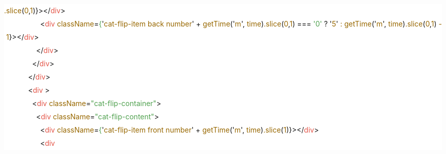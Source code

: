 <span class="hljs-attr" style="color: #986801; line-height: 26px;">.slice</span>(<span class="hljs-attr" style="color: #986801; line-height: 26px;">0</span>,<span class="hljs-attr" style="color: #986801; line-height: 26px;">1</span>)}&gt;</span><span class="hljs-tag" style="line-height: 26px;">&lt;/<span class="hljs-name" style="color: #e45649; line-height: 26px;">div</span>&gt;</span><br>&nbsp;&nbsp;&nbsp;&nbsp;&nbsp;&nbsp;&nbsp;&nbsp;&nbsp;&nbsp;&nbsp;&nbsp;&nbsp;&nbsp;&nbsp;&nbsp;&nbsp;&nbsp;<span class="hljs-tag" style="line-height: 26px;">&lt;<span class="hljs-name" style="color: #e45649; line-height: 26px;">div</span>&nbsp;<span class="hljs-attr" style="color: #986801; line-height: 26px;">className</span>=<span class="hljs-string" style="color: #50a14f; line-height: 26px;">{</span>'<span class="hljs-attr" style="color: #986801; line-height: 26px;">cat-flip-item</span>&nbsp;<span class="hljs-attr" style="color: #986801; line-height: 26px;">back</span>&nbsp;<span class="hljs-attr" style="color: #986801; line-height: 26px;">number</span>'&nbsp;+&nbsp;<span class="hljs-attr" style="color: #986801; line-height: 26px;">getTime</span>('<span class="hljs-attr" style="color: #986801; line-height: 26px;">m</span>',&nbsp;<span class="hljs-attr" style="color: #986801; line-height: 26px;">time</span>)<span class="hljs-attr" style="color: #986801; line-height: 26px;">.slice</span>(<span class="hljs-attr" style="color: #986801; line-height: 26px;">0</span>,<span class="hljs-attr" style="color: #986801; line-height: 26px;">1</span>)&nbsp;===&nbsp;<span class="hljs-string" style="color: #50a14f; line-height: 26px;">'0'</span>&nbsp;?&nbsp;'<span class="hljs-attr" style="color: #986801; line-height: 26px;">5</span>'&nbsp;<span class="hljs-attr" style="color: #986801; line-height: 26px;">:</span>&nbsp;<span class="hljs-attr" style="color: #986801; line-height: 26px;">getTime</span>('<span class="hljs-attr" style="color: #986801; line-height: 26px;">m</span>',&nbsp;<span class="hljs-attr" style="color: #986801; line-height: 26px;">time</span>)<span class="hljs-attr" style="color: #986801; line-height: 26px;">.slice</span>(<span class="hljs-attr" style="color: #986801; line-height: 26px;">0</span>,<span class="hljs-attr" style="color: #986801; line-height: 26px;">1</span>)&nbsp;<span class="hljs-attr" style="color: #986801; line-height: 26px;">-</span>&nbsp;<span class="hljs-attr" style="color: #986801; line-height: 26px;">1</span>}&gt;</span><span class="hljs-tag" style="line-height: 26px;">&lt;/<span class="hljs-name" style="color: #e45649; line-height: 26px;">div</span>&gt;</span><br>&nbsp;&nbsp;&nbsp;&nbsp;&nbsp;&nbsp;&nbsp;&nbsp;&nbsp;&nbsp;&nbsp;&nbsp;&nbsp;&nbsp;&nbsp;&nbsp;<span class="hljs-tag" style="line-height: 26px;">&lt;/<span class="hljs-name" style="color: #e45649; line-height: 26px;">div</span>&gt;</span><br>&nbsp;&nbsp;&nbsp;&nbsp;&nbsp;&nbsp;&nbsp;&nbsp;&nbsp;&nbsp;&nbsp;&nbsp;&nbsp;&nbsp;<span class="hljs-tag" style="line-height: 26px;">&lt;/<span class="hljs-name" style="color: #e45649; line-height: 26px;">div</span>&gt;</span><br>&nbsp;&nbsp;&nbsp;&nbsp;&nbsp;&nbsp;&nbsp;&nbsp;&nbsp;&nbsp;&nbsp;&nbsp;<span class="hljs-tag" style="line-height: 26px;">&lt;/<span class="hljs-name" style="color: #e45649; line-height: 26px;">div</span>&gt;</span><br>&nbsp;&nbsp;&nbsp;&nbsp;&nbsp;&nbsp;&nbsp;&nbsp;&nbsp;&nbsp;&nbsp;&nbsp;<span class="hljs-tag" style="line-height: 26px;">&lt;<span class="hljs-name" style="color: #e45649; line-height: 26px;">div</span>&nbsp;&gt;</span><br>&nbsp;&nbsp;&nbsp;&nbsp;&nbsp;&nbsp;&nbsp;&nbsp;&nbsp;&nbsp;&nbsp;&nbsp;&nbsp;&nbsp;<span class="hljs-tag" style="line-height: 26px;">&lt;<span class="hljs-name" style="color: #e45649; line-height: 26px;">div</span>&nbsp;<span class="hljs-attr" style="color: #986801; line-height: 26px;">className</span>=<span class="hljs-string" style="color: #50a14f; line-height: 26px;">"cat-flip-container"</span>&gt;</span><br>&nbsp;&nbsp;&nbsp;&nbsp;&nbsp;&nbsp;&nbsp;&nbsp;&nbsp;&nbsp;&nbsp;&nbsp;&nbsp;&nbsp;&nbsp;&nbsp;<span class="hljs-tag" style="line-height: 26px;">&lt;<span class="hljs-name" style="color: #e45649; line-height: 26px;">div</span>&nbsp;<span class="hljs-attr" style="color: #986801; line-height: 26px;">className</span>=<span class="hljs-string" style="color: #50a14f; line-height: 26px;">"cat-flip-content"</span>&gt;</span><br>&nbsp;&nbsp;&nbsp;&nbsp;&nbsp;&nbsp;&nbsp;&nbsp;&nbsp;&nbsp;&nbsp;&nbsp;&nbsp;&nbsp;&nbsp;&nbsp;&nbsp;&nbsp;<span class="hljs-tag" style="line-height: 26px;">&lt;<span class="hljs-name" style="color: #e45649; line-height: 26px;">div</span>&nbsp;<span class="hljs-attr" style="color: #986801; line-height: 26px;">className</span>=<span class="hljs-string" style="color: #50a14f; line-height: 26px;">{</span>'<span class="hljs-attr" style="color: #986801; line-height: 26px;">cat-flip-item</span>&nbsp;<span class="hljs-attr" style="color: #986801; line-height: 26px;">front</span>&nbsp;<span class="hljs-attr" style="color: #986801; line-height: 26px;">number</span>'&nbsp;+&nbsp;<span class="hljs-attr" style="color: #986801; line-height: 26px;">getTime</span>('<span class="hljs-attr" style="color: #986801; line-height: 26px;">m</span>',&nbsp;<span class="hljs-attr" style="color: #986801; line-height: 26px;">time</span>)<span class="hljs-attr" style="color: #986801; line-height: 26px;">.slice</span>(<span class="hljs-attr" style="color: #986801; line-height: 26px;">1</span>)}&gt;</span><span class="hljs-tag" style="line-height: 26px;">&lt;/<span class="hljs-name" style="color: #e45649; line-height: 26px;">div</span>&gt;</span><br>&nbsp;&nbsp;&nbsp;&nbsp;&nbsp;&nbsp;&nbsp;&nbsp;&nbsp;&nbsp;&nbsp;&nbsp;&nbsp;&nbsp;&nbsp;&nbsp;&nbsp;&nbsp;<span class="hljs-tag" style="line-height: 26px;">&lt;<span class="hljs-name" style="color: #e45649; line-height: 26px;">div</span>&nbsp;